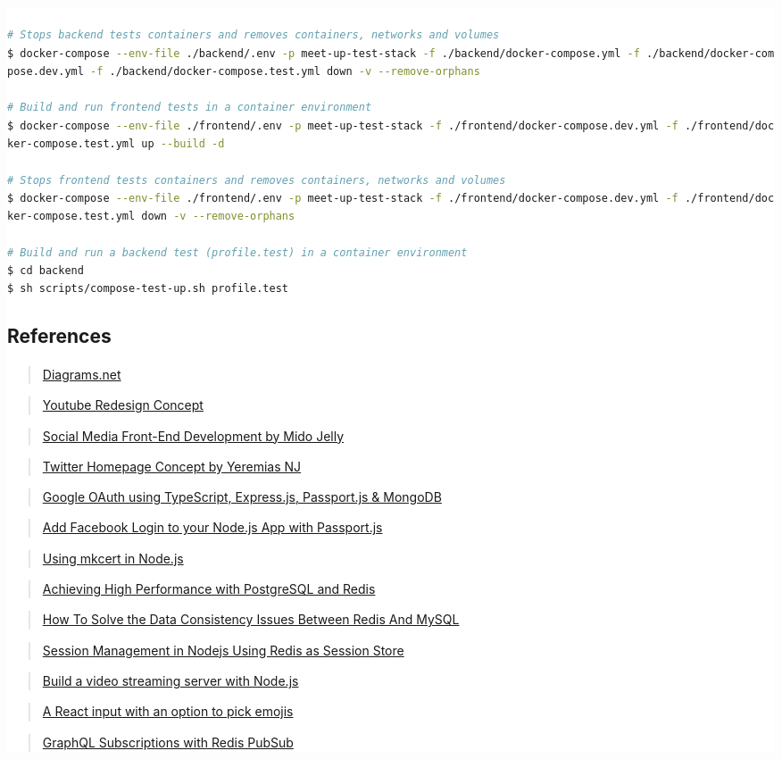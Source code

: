 ```bash

# Stops backend tests containers and removes containers, networks and volumes
$ docker-compose --env-file ./backend/.env -p meet-up-test-stack -f ./backend/docker-compose.yml -f ./backend/docker-compose.dev.yml -f ./backend/docker-compose.test.yml down -v --remove-orphans

# Build and run frontend tests in a container environment
$ docker-compose --env-file ./frontend/.env -p meet-up-test-stack -f ./frontend/docker-compose.dev.yml -f ./frontend/docker-compose.test.yml up --build -d

# Stops frontend tests containers and removes containers, networks and volumes
$ docker-compose --env-file ./frontend/.env -p meet-up-test-stack -f ./frontend/docker-compose.dev.yml -f ./frontend/docker-compose.test.yml down -v --remove-orphans

# Build and run a backend test (profile.test) in a container environment
$ cd backend
$ sh scripts/compose-test-up.sh profile.test
```

## References

> [Diagrams.net](https://www.diagrams.net)

> [Youtube Redesign Concept](https://dribbble.com/shots/12125648-Youtube-Redesign-Concept-Prototype)

> [Social Media Front-End Development by Mido Jelly](https://www.behance.net/gallery/148168731/Social-Media-Front-End-Development)

> [Twitter Homepage Concept by Yeremias NJ](https://dribbble.com/shots/17000563-Twitter-Homepage-Concept)

> [Google OAuth using TypeScript, Express.js, Passport.js & MongoDB](https://samippoudel.hashnode.dev/google-oauth-using-typescript-expressjs-passportjs-and-mongodb)

> [Add Facebook Login to your Node.js App with Passport.js](https://www.twilio.com/blog/facebook-oauth-login-node-js-app-passport-js)

> [Using mkcert in Node.js](https://dev.to/tingwei628/using-mkcert-in-node-js-ijm)

> [Achieving High Performance with PostgreSQL and Redis](https://medium.com/wultra-blog/achieving-high-performance-with-postgresql-and-redis-deddb7012b16)

> [How To Solve the Data Consistency Issues Between Redis And MySQL](https://betterprogramming.pub/how-to-solve-the-data-consistency-issues-between-redis-and-mysql-702f9ffa2452)

> [Session Management in Nodejs Using Redis as Session Store](https://medium.com/swlh/session-management-in-nodejs-using-redis-as-session-store-64186112aa9)

> [Build a video streaming server with Node.js](https://blog.logrocket.com/build-video-streaming-server-node/)

> [A React input with an option to pick emojis](https://github.com/cesarwbr/react-input-emoji)

> [GraphQL Subscriptions with Redis PubSub](https://djaytechdiary.com/graphql-subscriptions-with-redis-pubsub)
